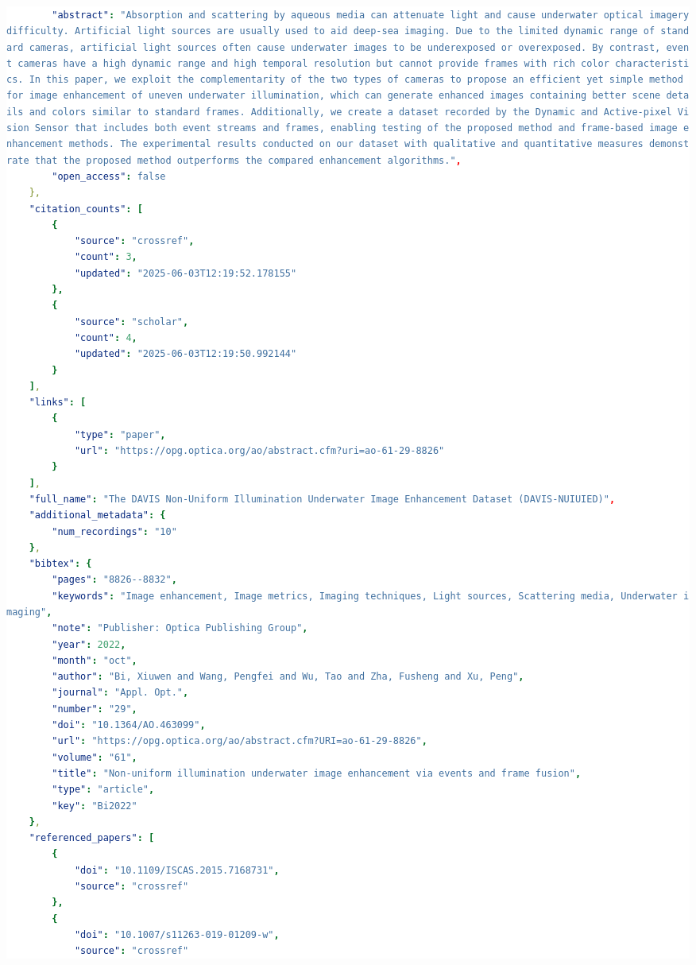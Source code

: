 ```yaml
        "abstract": "Absorption and scattering by aqueous media can attenuate light and cause underwater optical imagery difficulty. Artificial light sources are usually used to aid deep-sea imaging. Due to the limited dynamic range of standard cameras, artificial light sources often cause underwater images to be underexposed or overexposed. By contrast, event cameras have a high dynamic range and high temporal resolution but cannot provide frames with rich color characteristics. In this paper, we exploit the complementarity of the two types of cameras to propose an efficient yet simple method for image enhancement of uneven underwater illumination, which can generate enhanced images containing better scene details and colors similar to standard frames. Additionally, we create a dataset recorded by the Dynamic and Active-pixel Vision Sensor that includes both event streams and frames, enabling testing of the proposed method and frame-based image enhancement methods. The experimental results conducted on our dataset with qualitative and quantitative measures demonstrate that the proposed method outperforms the compared enhancement algorithms.",
        "open_access": false
    },
    "citation_counts": [
        {
            "source": "crossref",
            "count": 3,
            "updated": "2025-06-03T12:19:52.178155"
        },
        {
            "source": "scholar",
            "count": 4,
            "updated": "2025-06-03T12:19:50.992144"
        }
    ],
    "links": [
        {
            "type": "paper",
            "url": "https://opg.optica.org/ao/abstract.cfm?uri=ao-61-29-8826"
        }
    ],
    "full_name": "The DAVIS Non-Uniform Illumination Underwater Image Enhancement Dataset (DAVIS-NUIUIED)",
    "additional_metadata": {
        "num_recordings": "10"
    },
    "bibtex": {
        "pages": "8826--8832",
        "keywords": "Image enhancement, Image metrics, Imaging techniques, Light sources, Scattering media, Underwater imaging",
        "note": "Publisher: Optica Publishing Group",
        "year": 2022,
        "month": "oct",
        "author": "Bi, Xiuwen and Wang, Pengfei and Wu, Tao and Zha, Fusheng and Xu, Peng",
        "journal": "Appl. Opt.",
        "number": "29",
        "doi": "10.1364/AO.463099",
        "url": "https://opg.optica.org/ao/abstract.cfm?URI=ao-61-29-8826",
        "volume": "61",
        "title": "Non-uniform illumination underwater image enhancement via events and frame fusion",
        "type": "article",
        "key": "Bi2022"
    },
    "referenced_papers": [
        {
            "doi": "10.1109/ISCAS.2015.7168731",
            "source": "crossref"
        },
        {
            "doi": "10.1007/s11263-019-01209-w",
            "source": "crossref"
```